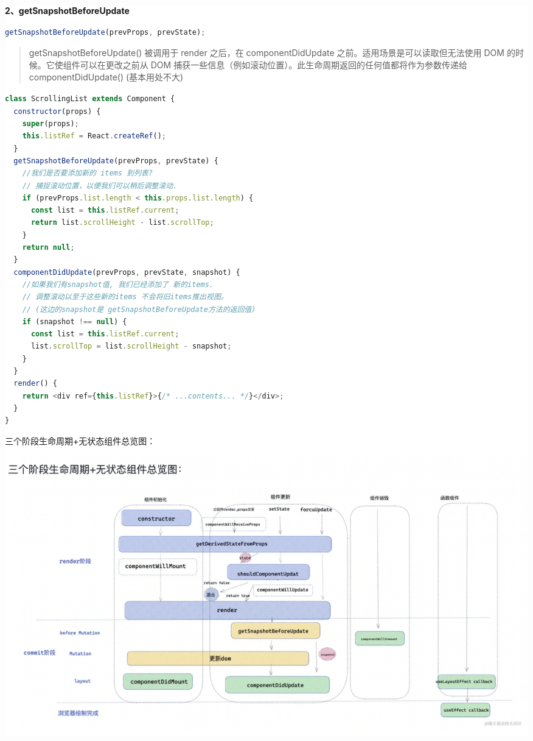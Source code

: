 **2、getSnapshotBeforeUpdate**

```js
getSnapshotBeforeUpdate(prevProps, prevState);
```

> getSnapshotBeforeUpdate() 被调用于 render 之后，在 componentDidUpdate 之前。适用场景是可以读取但无法使用 DOM 的时候。它使组件可以在更改之前从 DOM 捕获一些信息（例如滚动位置）。此生命周期返回的任何值都将作为参数传递给 componentDidUpdate() (基本用处不大)

```js
class ScrollingList extends Component {
  constructor(props) {
    super(props);
    this.listRef = React.createRef();
  }
  getSnapshotBeforeUpdate(prevProps, prevState) {
    //我们是否要添加新的 items 到列表?
    // 捕捉滚动位置，以便我们可以稍后调整滚动.
    if (prevProps.list.length < this.props.list.length) {
      const list = this.listRef.current;
      return list.scrollHeight - list.scrollTop;
    }
    return null;
  }
  componentDidUpdate(prevProps, prevState, snapshot) {
    //如果我们有snapshot值, 我们已经添加了 新的items.
    // 调整滚动以至于这些新的items 不会将旧items推出视图。
    // (这边的snapshot是 getSnapshotBeforeUpdate方法的返回值)
    if (snapshot !== null) {
      const list = this.listRef.current;
      list.scrollTop = list.scrollHeight - snapshot;
    }
  }
  render() {
    return <div ref={this.listRef}>{/* ...contents... */}</div>;
  }
}
```



三个阶段生命周期+无状态组件总览图：

![](./imgs/img35.png)
